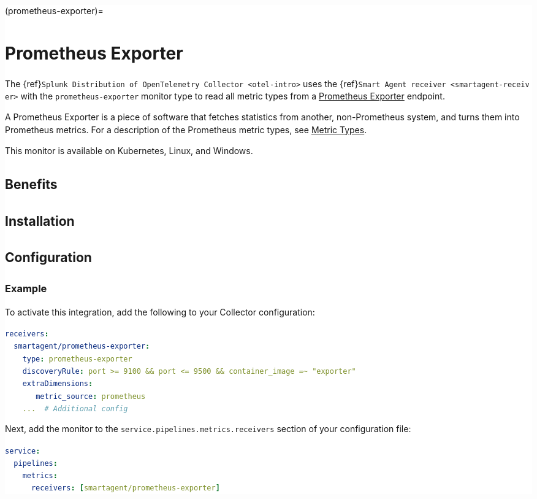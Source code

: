(prometheus-exporter)=

# Prometheus Exporter

<meta name="description" content="Use this Splunk Observability Cloud integration for the Prometheus Exporter monitor. See benefits, install, configuration, and metrics">

The {ref}`Splunk Distribution of OpenTelemetry Collector <otel-intro>` uses the {ref}`Smart Agent receiver <smartagent-receiver>` with the `prometheus-exporter` monitor type to read all metric types from a <a class="external" href="https://prometheus.io/docs/instrumenting/exporters/" target="_blank">Prometheus Exporter</a> endpoint. 

A Prometheus Exporter is a piece of software that fetches statistics from another, non-Prometheus system, and turns them into Prometheus metrics. For a description of the Prometheus metric types, see <a class="external" href="https://prometheus.io/docs/concepts/metric_types/" target="_blank">Metric Types</a>.

This monitor is available on Kubernetes, Linux, and Windows.

## Benefits

```{include} /_includes/benefits.md
```

## Installation

```{include} /_includes/collector-installation.md
```

## Configuration

```{include} /_includes/configuration.md
```

### Example

To activate this integration, add the following to your Collector configuration:

```yaml
receivers:
  smartagent/prometheus-exporter:
    type: prometheus-exporter
    discoveryRule: port >= 9100 && port <= 9500 && container_image =~ "exporter"
    extraDimensions:
       metric_source: prometheus    
    ...  # Additional config
```

Next, add the monitor to the `service.pipelines.metrics.receivers` section of your configuration file:

```yaml
service:
  pipelines:
    metrics:
      receivers: [smartagent/prometheus-exporter]
```
